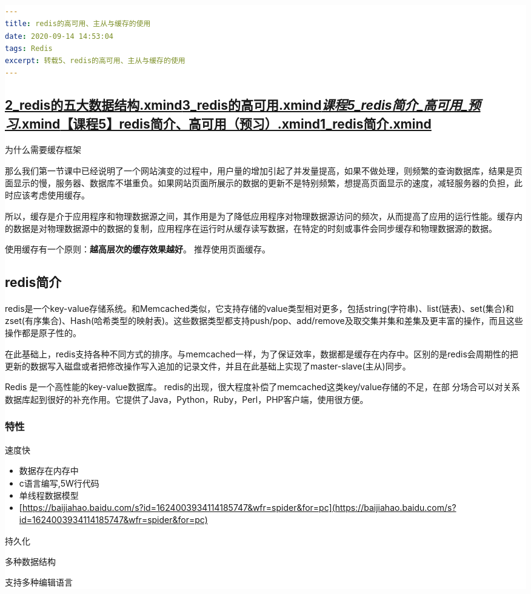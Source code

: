 ```yaml
---
title: redis的高可用、主从与缓存的使用
date: 2020-09-14 14:53:04
tags: Redis
excerpt: 转载5、redis的高可用、主从与缓存的使用
---
```



## [2_redis的五大数据结构.xmind](https://uploader.shimo.im/f/h4TbcU17cTA7y2fs.xmind)[3_redis的高可用.xmind](https://uploader.shimo.im/f/MXRhSoojr4wOZqaV.xmind)[_课程5_redis简介_高可用_预习_.xmind](https://uploader.shimo.im/f/VZS9Mr2HPgcZRfMy.xmind)[【课程5】redis简介、高可用（预习）.xmind](https://uploader.shimo.im/f/7MkBBPBElvAgYmLP.xmind)[1_redis简介.xmind](https://uploader.shimo.im/f/SdPF9O42LHQormxr.xmind)

为什么需要缓存框架

那么我们第一节课中已经说明了一个网站演变的过程中，用户量的增加引起了并发量提高，如果不做处理，则频繁的查询数据库，结果是页面显示的慢，服务器、数据库不堪重负。如果网站页面所展示的数据的更新不是特别频繁，想提高页面显示的速度，减轻服务器的负担，此时应该考虑使用缓存。

所以，缓存是介于应用程序和物理数据源之间，其作用是为了降低应用程序对物理数据源访问的频次，从而提高了应用的运行性能。缓存内的数据是对物理数据源中的数据的复制，应用程序在运行时从缓存读写数据，在特定的时刻或事件会同步缓存和物理数据源的数据。

使用缓存有一个原则：**越高层次的缓存效果越好**。 推荐使用页面缓存。

## redis简介

redis是一个key-value存储系统。和Memcached类似，它支持存储的value类型相对更多，包括string(字符串)、list(链表)、set(集合)和zset(有序集合)、Hash(哈希类型的映射表)。这些数据类型都支持push/pop、add/remove及取交集并集和差集及更丰富的操作，而且这些操作都是原子性的。

在此基础上，redis支持各种不同方式的排序。与memcached一样，为了保证效率，数据都是缓存在内存中。区别的是redis会周期性的把更新的数据写入磁盘或者把修改操作写入追加的记录文件，并且在此基础上实现了master-slave(主从)同步。

Redis 是一个高性能的key-value数据库。 redis的出现，很大程度补偿了memcached这类key/value存储的不足，在部 分场合可以对关系数据库起到很好的补充作用。它提供了Java，Python，Ruby，Perl，PHP客户端，使用很方便。

### 特性

速度快


* 数据存在内存中
* c语言编写,5W行代码
* 单线程数据模型
* [https://baijiahao.baidu.com/s?id=1624003934114185747&wfr=spider&for=pc](https://baijiahao.baidu.com/s?id=1624003934114185747&wfr=spider&for=pc)

持久化

多种数据结构

支持多种编辑语言
